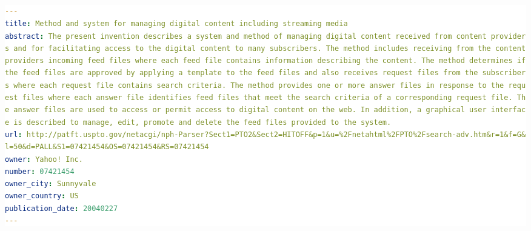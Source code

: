 ```yaml
---
title: Method and system for managing digital content including streaming media
abstract: The present invention describes a system and method of managing digital content received from content providers and for facilitating access to the digital content to many subscribers. The method includes receiving from the content providers incoming feed files where each feed file contains information describing the content. The method determines if the feed files are approved by applying a template to the feed files and also receives request files from the subscribers where each request file contains search criteria. The method provides one or more answer files in response to the request files where each answer file identifies feed files that meet the search criteria of a corresponding request file. The answer files are used to access or permit access to digital content on the web. In addition, a graphical user interface is described to manage, edit, promote and delete the feed files provided to the system.
url: http://patft.uspto.gov/netacgi/nph-Parser?Sect1=PTO2&Sect2=HITOFF&p=1&u=%2Fnetahtml%2FPTO%2Fsearch-adv.htm&r=1&f=G&l=50&d=PALL&S1=07421454&OS=07421454&RS=07421454
owner: Yahoo! Inc.
number: 07421454
owner_city: Sunnyvale
owner_country: US
publication_date: 20040227
---
```

